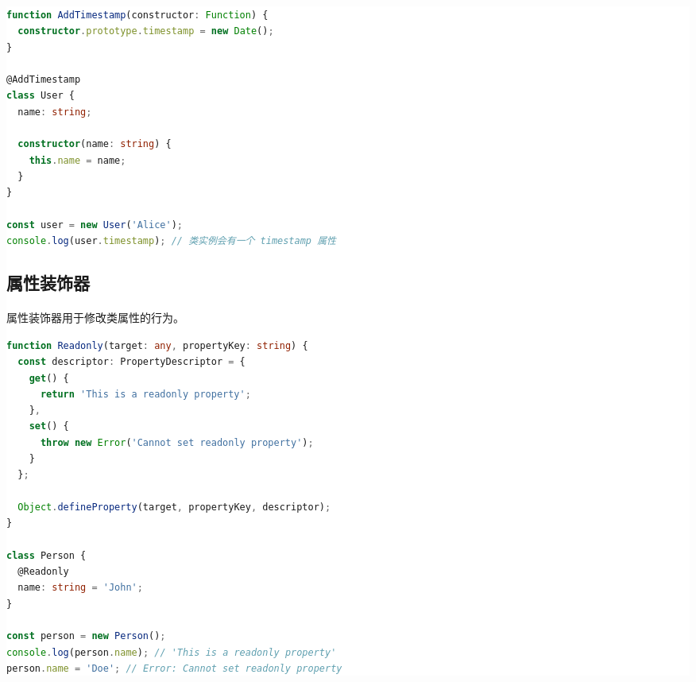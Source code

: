 ```typescript
function AddTimestamp(constructor: Function) {
  constructor.prototype.timestamp = new Date();
}

@AddTimestamp
class User {
  name: string;

  constructor(name: string) {
    this.name = name;
  }
}

const user = new User('Alice');
console.log(user.timestamp); // 类实例会有一个 timestamp 属性
```

## 属性装饰器

属性装饰器用于修改类属性的行为。

```typescript
function Readonly(target: any, propertyKey: string) {
  const descriptor: PropertyDescriptor = {
    get() {
      return 'This is a readonly property';
    },
    set() {
      throw new Error('Cannot set readonly property');
    }
  };

  Object.defineProperty(target, propertyKey, descriptor);
}

class Person {
  @Readonly
  name: string = 'John';
}

const person = new Person();
console.log(person.name); // 'This is a readonly property'
person.name = 'Doe'; // Error: Cannot set readonly property
```